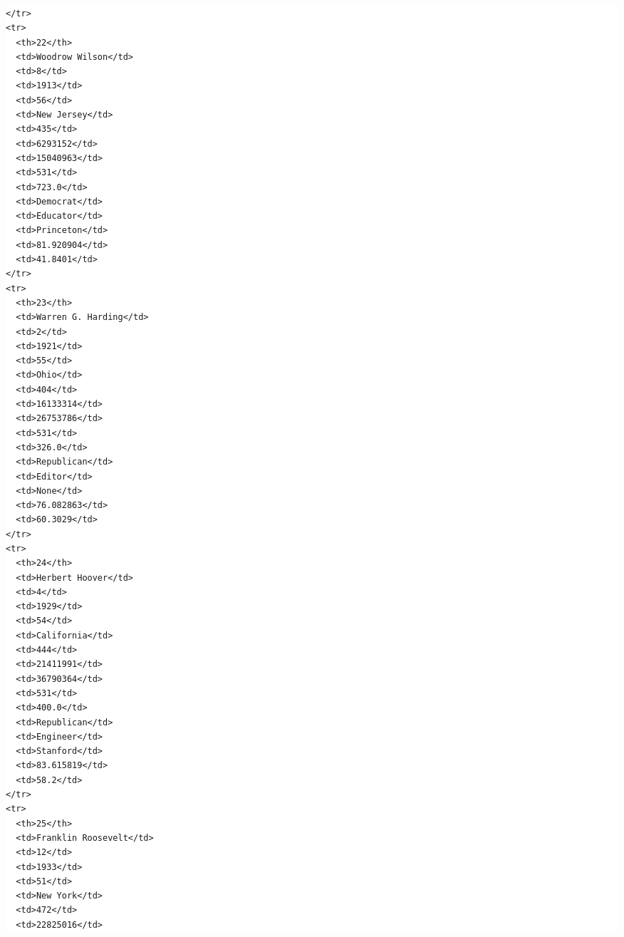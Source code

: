     </tr>
    <tr>
      <th>22</th>
      <td>Woodrow Wilson</td>
      <td>8</td>
      <td>1913</td>
      <td>56</td>
      <td>New Jersey</td>
      <td>435</td>
      <td>6293152</td>
      <td>15040963</td>
      <td>531</td>
      <td>723.0</td>
      <td>Democrat</td>
      <td>Educator</td>
      <td>Princeton</td>
      <td>81.920904</td>
      <td>41.8401</td>
    </tr>
    <tr>
      <th>23</th>
      <td>Warren G. Harding</td>
      <td>2</td>
      <td>1921</td>
      <td>55</td>
      <td>Ohio</td>
      <td>404</td>
      <td>16133314</td>
      <td>26753786</td>
      <td>531</td>
      <td>326.0</td>
      <td>Republican</td>
      <td>Editor</td>
      <td>None</td>
      <td>76.082863</td>
      <td>60.3029</td>
    </tr>
    <tr>
      <th>24</th>
      <td>Herbert Hoover</td>
      <td>4</td>
      <td>1929</td>
      <td>54</td>
      <td>California</td>
      <td>444</td>
      <td>21411991</td>
      <td>36790364</td>
      <td>531</td>
      <td>400.0</td>
      <td>Republican</td>
      <td>Engineer</td>
      <td>Stanford</td>
      <td>83.615819</td>
      <td>58.2</td>
    </tr>
    <tr>
      <th>25</th>
      <td>Franklin Roosevelt</td>
      <td>12</td>
      <td>1933</td>
      <td>51</td>
      <td>New York</td>
      <td>472</td>
      <td>22825016</td>